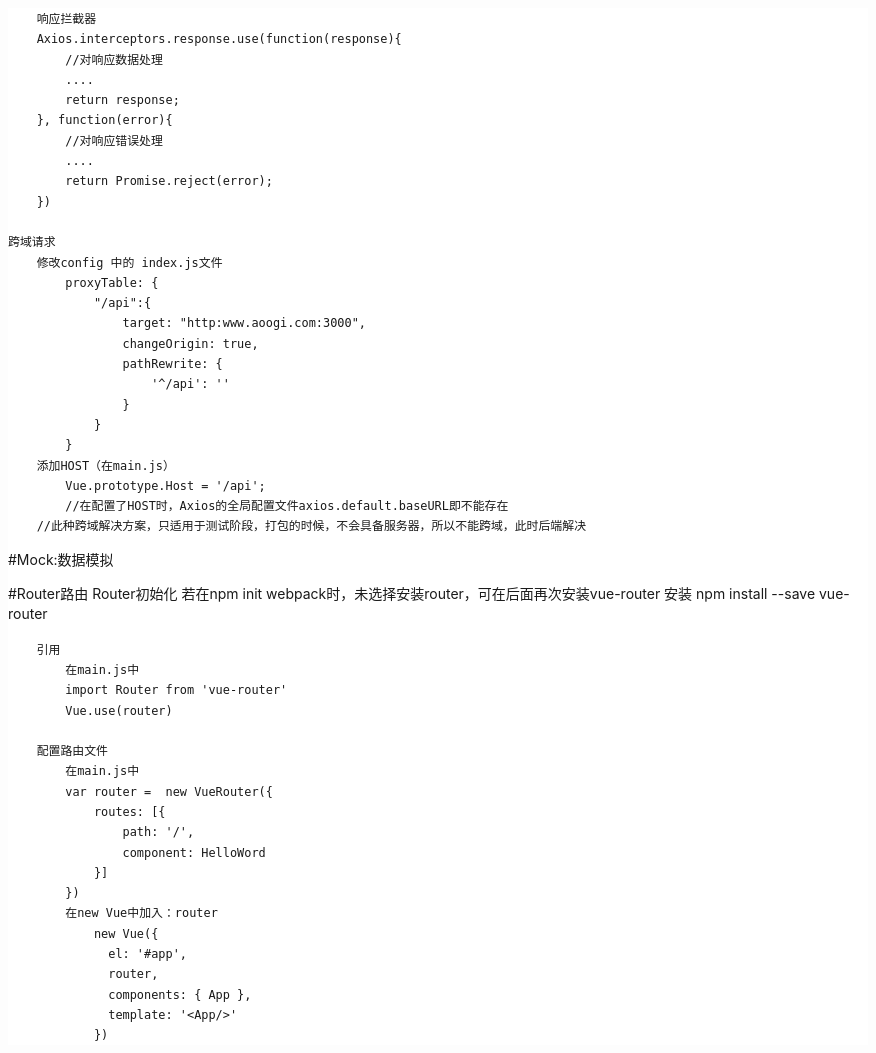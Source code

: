         响应拦截器
        Axios.interceptors.response.use(function(response){
            //对响应数据处理
            ....
            return response;
        }, function(error){
            //对响应错误处理
            ....
            return Promise.reject(error);
        })
        
    跨域请求
        修改config 中的 index.js文件
            proxyTable: {
                "/api":{
                    target: "http:www.aoogi.com:3000",
                    changeOrigin: true,
                    pathRewrite: {
                        '^/api': ''
                    }
                }
            }
        添加HOST（在main.js）
            Vue.prototype.Host = '/api';
            //在配置了HOST时，Axios的全局配置文件axios.default.baseURL即不能存在
        //此种跨域解决方案，只适用于测试阶段，打包的时候，不会具备服务器，所以不能跨域，此时后端解决
            
#Mock:数据模拟

#Router路由
    Router初始化
        若在npm init webpack时，未选择安装router，可在后面再次安装vue-router
        安装
            npm install --save vue-router
        
        引用
            在main.js中
            import Router from 'vue-router'
            Vue.use(router)
            
        配置路由文件
            在main.js中
            var router =  new VueRouter({
                routes: [{
                    path: '/',
                    component: HelloWord
                }]
            })
            在new Vue中加入：router
                new Vue({
                  el: '#app',
                  router,
                  components: { App },
                  template: '<App/>'
                })
                